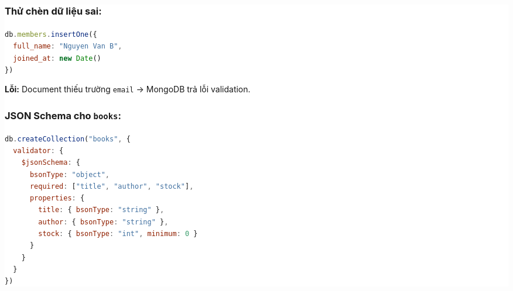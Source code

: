 ### Thử chèn dữ liệu sai:
```js
db.members.insertOne({
  full_name: "Nguyen Van B",
  joined_at: new Date()
})
```
**Lỗi:** Document thiếu trường `email` → MongoDB trả lỗi validation.

### JSON Schema cho `books`:
```js
db.createCollection("books", {
  validator: {
    $jsonSchema: {
      bsonType: "object",
      required: ["title", "author", "stock"],
      properties: {
        title: { bsonType: "string" },
        author: { bsonType: "string" },
        stock: { bsonType: "int", minimum: 0 }
      }
    }
  }
})
```
